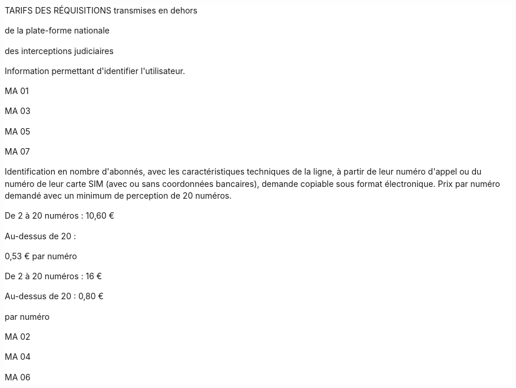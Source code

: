 TARIFS DES RÉQUISITIONS transmises en dehors 

de la plate-forme nationale 

des interceptions judiciaires

</th>
    </tr>
    <tr>
      <td align="left" rowspan="11">

Information permettant d'identifier l'utilisateur.

</td>
      <td align="center">

MA 01

MA 03

MA 05

MA 07

</td>
      <td align="left">

Identification en nombre d'abonnés, avec les caractéristiques techniques de la ligne, à partir de leur numéro d'appel ou du
numéro de leur carte SIM (avec ou sans coordonnées bancaires), demande copiable sous format électronique. Prix par numéro
demandé avec un minimum de perception de 20 numéros.

</td>
      <td align="center">

De 2 à 20 numéros : 10,60 €

Au-dessus de 20 :

0,53 € par numéro

</td>
      <td align="center">

De 2 à 20 numéros : 16 €

Au-dessus de 20 : 0,80 €

par numéro

</td>
    </tr>
    <tr>
      <td align="center">

MA 02

MA 04

MA 06
